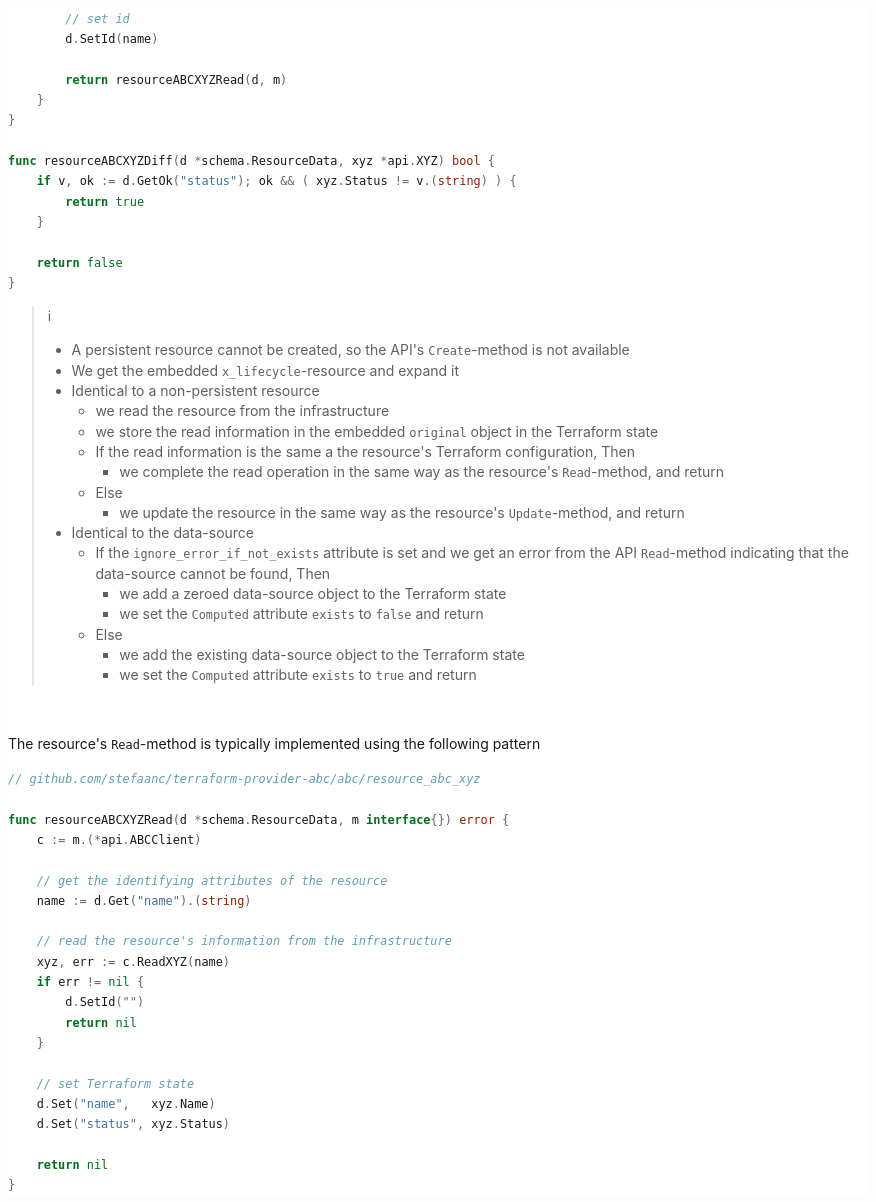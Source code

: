 ```go
        // set id
        d.SetId(name)

        return resourceABCXYZRead(d, m)
    }
}

func resourceABCXYZDiff(d *schema.ResourceData, xyz *api.XYZ) bool {
    if v, ok := d.GetOk("status"); ok && ( xyz.Status != v.(string) ) {
        return true
    }

    return false
}
```

> :information_source: 
> - A persistent resource cannot be created, so the API's `Create`-method is not available  
> - We get the embedded `x_lifecycle`-resource and expand it  
> - Identical to a non-persistent resource
>   - we read the resource from the infrastructure  
>   - we store the read information in the embedded `original` object in the Terraform state  
>   - If the read information is the same a the resource's Terraform configuration, Then 
>     - we complete the read operation in the same way as the resource's `Read`-method, and return
>   - Else
>     - we update the resource in the same way as the resource's `Update`-method, and return
> - Identical to the data-source
>   - If the `ignore_error_if_not_exists` attribute is set and we get an error from the API `Read`-method indicating that the data-source cannot be found, Then
>     - we add a zeroed data-source object to the Terraform state
>     - we set the `Computed` attribute `exists` to `false` and return
>   - Else
>     - we add the existing data-source object to the Terraform state
>     - we set the `Computed` attribute `exists` to `true` and return

<br/>

The resource's `Read`-method is typically implemented using the following pattern

```go
// github.com/stefaanc/terraform-provider-abc/abc/resource_abc_xyz

func resourceABCXYZRead(d *schema.ResourceData, m interface{}) error {
    c := m.(*api.ABCClient)

    // get the identifying attributes of the resource
    name := d.Get("name").(string)

    // read the resource's information from the infrastructure
    xyz, err := c.ReadXYZ(name)
    if err != nil {
        d.SetId("")
        return nil
    }

    // set Terraform state
    d.Set("name",   xyz.Name)
    d.Set("status", xyz.Status)

    return nil
}
```
